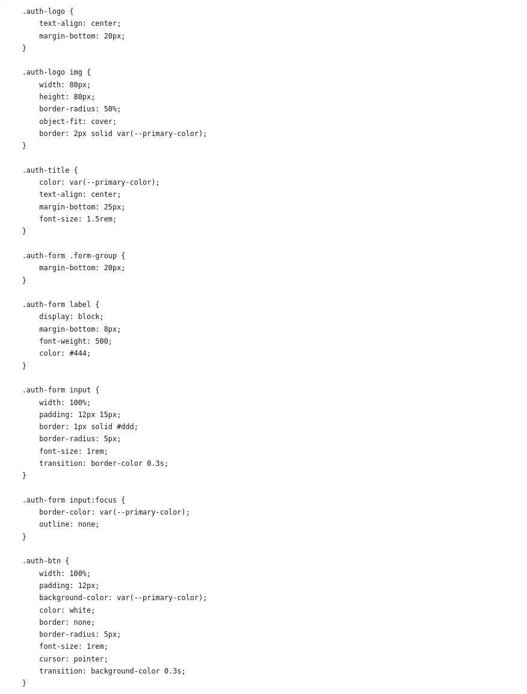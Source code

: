         .auth-logo {
            text-align: center;
            margin-bottom: 20px;
        }
        
        .auth-logo img {
            width: 80px;
            height: 80px;
            border-radius: 50%;
            object-fit: cover;
            border: 2px solid var(--primary-color);
        }
        
        .auth-title {
            color: var(--primary-color);
            text-align: center;
            margin-bottom: 25px;
            font-size: 1.5rem;
        }
        
        .auth-form .form-group {
            margin-bottom: 20px;
        }
        
        .auth-form label {
            display: block;
            margin-bottom: 8px;
            font-weight: 500;
            color: #444;
        }
        
        .auth-form input {
            width: 100%;
            padding: 12px 15px;
            border: 1px solid #ddd;
            border-radius: 5px;
            font-size: 1rem;
            transition: border-color 0.3s;
        }
        
        .auth-form input:focus {
            border-color: var(--primary-color);
            outline: none;
        }
        
        .auth-btn {
            width: 100%;
            padding: 12px;
            background-color: var(--primary-color);
            color: white;
            border: none;
            border-radius: 5px;
            font-size: 1rem;
            cursor: pointer;
            transition: background-color 0.3s;
        }
        